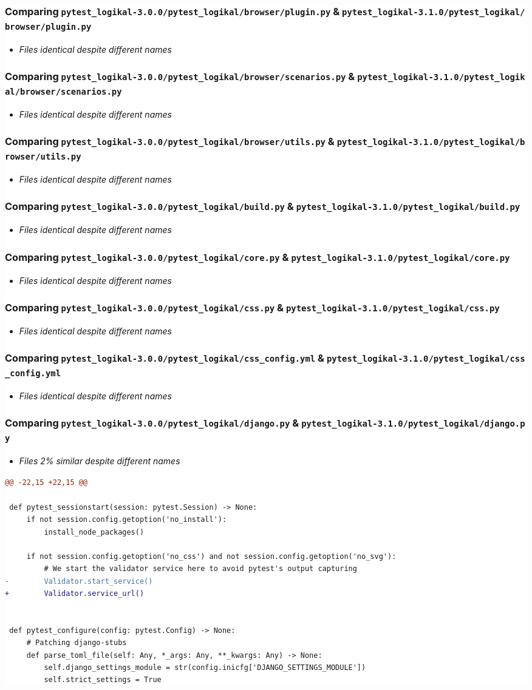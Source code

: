 ### Comparing `pytest_logikal-3.0.0/pytest_logikal/browser/plugin.py` & `pytest_logikal-3.1.0/pytest_logikal/browser/plugin.py`

 * *Files identical despite different names*

### Comparing `pytest_logikal-3.0.0/pytest_logikal/browser/scenarios.py` & `pytest_logikal-3.1.0/pytest_logikal/browser/scenarios.py`

 * *Files identical despite different names*

### Comparing `pytest_logikal-3.0.0/pytest_logikal/browser/utils.py` & `pytest_logikal-3.1.0/pytest_logikal/browser/utils.py`

 * *Files identical despite different names*

### Comparing `pytest_logikal-3.0.0/pytest_logikal/build.py` & `pytest_logikal-3.1.0/pytest_logikal/build.py`

 * *Files identical despite different names*

### Comparing `pytest_logikal-3.0.0/pytest_logikal/core.py` & `pytest_logikal-3.1.0/pytest_logikal/core.py`

 * *Files identical despite different names*

### Comparing `pytest_logikal-3.0.0/pytest_logikal/css.py` & `pytest_logikal-3.1.0/pytest_logikal/css.py`

 * *Files identical despite different names*

### Comparing `pytest_logikal-3.0.0/pytest_logikal/css_config.yml` & `pytest_logikal-3.1.0/pytest_logikal/css_config.yml`

 * *Files identical despite different names*

### Comparing `pytest_logikal-3.0.0/pytest_logikal/django.py` & `pytest_logikal-3.1.0/pytest_logikal/django.py`

 * *Files 2% similar despite different names*

```diff
@@ -22,15 +22,15 @@
 
 def pytest_sessionstart(session: pytest.Session) -> None:
     if not session.config.getoption('no_install'):
         install_node_packages()
 
     if not session.config.getoption('no_css') and not session.config.getoption('no_svg'):
         # We start the validator service here to avoid pytest's output capturing
-        Validator.start_service()
+        Validator.service_url()
 
 
 def pytest_configure(config: pytest.Config) -> None:
     # Patching django-stubs
     def parse_toml_file(self: Any, *_args: Any, **_kwargs: Any) -> None:
         self.django_settings_module = str(config.inicfg['DJANGO_SETTINGS_MODULE'])
         self.strict_settings = True
```
